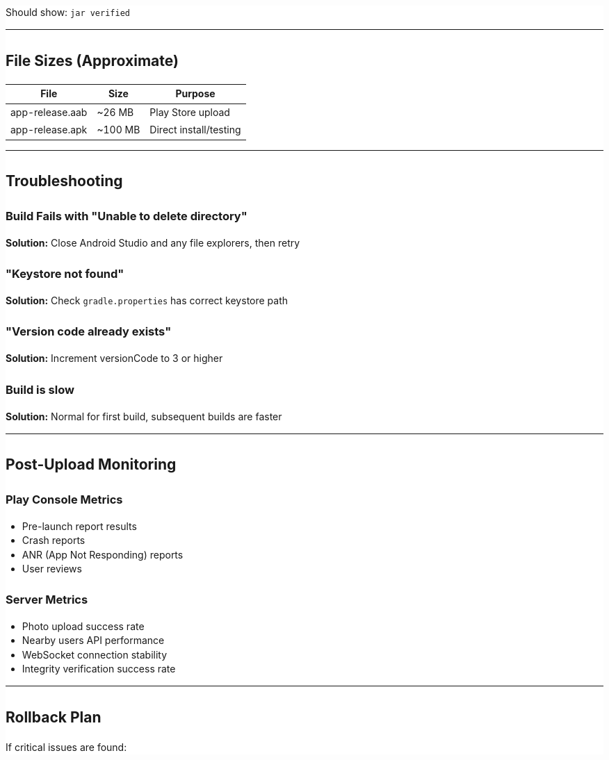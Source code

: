 Should show: `jar verified`

---

## File Sizes (Approximate)

| File | Size | Purpose |
|------|------|---------|
| app-release.aab | ~26 MB | Play Store upload |
| app-release.apk | ~100 MB | Direct install/testing |

---

## Troubleshooting

### Build Fails with "Unable to delete directory"
**Solution:** Close Android Studio and any file explorers, then retry

### "Keystore not found"
**Solution:** Check `gradle.properties` has correct keystore path

### "Version code already exists"
**Solution:** Increment versionCode to 3 or higher

### Build is slow
**Solution:** Normal for first build, subsequent builds are faster

---

## Post-Upload Monitoring

### Play Console Metrics
- Pre-launch report results
- Crash reports
- ANR (App Not Responding) reports
- User reviews

### Server Metrics
- Photo upload success rate
- Nearby users API performance
- WebSocket connection stability
- Integrity verification success rate

---

## Rollback Plan

If critical issues are found:

